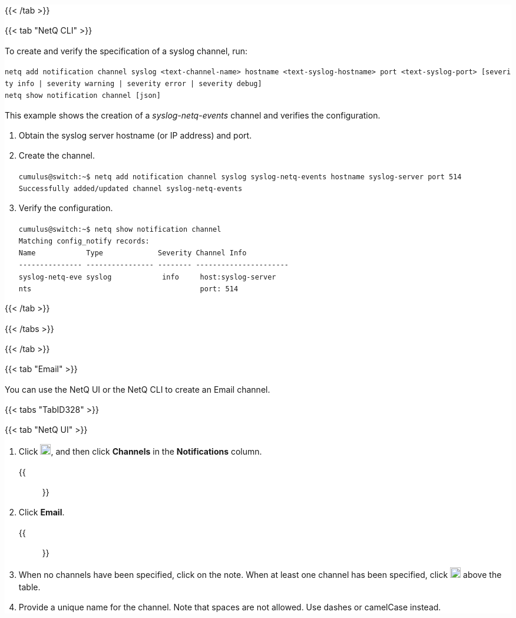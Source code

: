 {{< /tab >}}

{{< tab "NetQ CLI" >}}

To create and verify the specification of a syslog channel, run:

```
netq add notification channel syslog <text-channel-name> hostname <text-syslog-hostname> port <text-syslog-port> [severity info | severity warning | severity error | severity debug]
netq show notification channel [json]
```

This example shows the creation of a *syslog-netq-events* channel and verifies the configuration.

1. Obtain the syslog server hostname (or IP address) and port.

2. Create the channel.

    ```
    cumulus@switch:~$ netq add notification channel syslog syslog-netq-events hostname syslog-server port 514
    Successfully added/updated channel syslog-netq-events
    ```

3. Verify the configuration.

    ```
    cumulus@switch:~$ netq show notification channel
    Matching config_notify records:
    Name            Type             Severity Channel Info
    --------------- ---------------- -------- ----------------------
    syslog-netq-eve syslog            info     host:syslog-server
    nts                                        port: 514
    ```

{{< /tab >}}

{{< /tabs >}}

{{< /tab >}}

{{< tab "Email" >}}

You can use the NetQ UI or the NetQ CLI to create an Email channel.

{{< tabs "TabID328" >}}

{{< tab "NetQ UI" >}}

1. Click <img src="https://icons.cumulusnetworks.com/01-Interface-Essential/03-Menu/navigation-menu.svg" height="18" width="18"/>, and then click **Channels** in the **Notifications** column.

    {{<figure src="/images/netq/main-menu-channels-selected-320.png" width="600">}}

2. Click **Email**.

    {{<figure src="/images/netq/channels-nosyslog-created-320.png" width="700">}}


3. When no channels have been specified, click on the note. When at least one channel has been specified, click <img src="https://icons.cumulusnetworks.com/01-Interface-Essential/43-Remove-Add/add-circle.svg" height="18" width="18"/> above the table.

4. Provide a unique name for the channel. Note that spaces are not allowed. Use dashes or camelCase instead.
